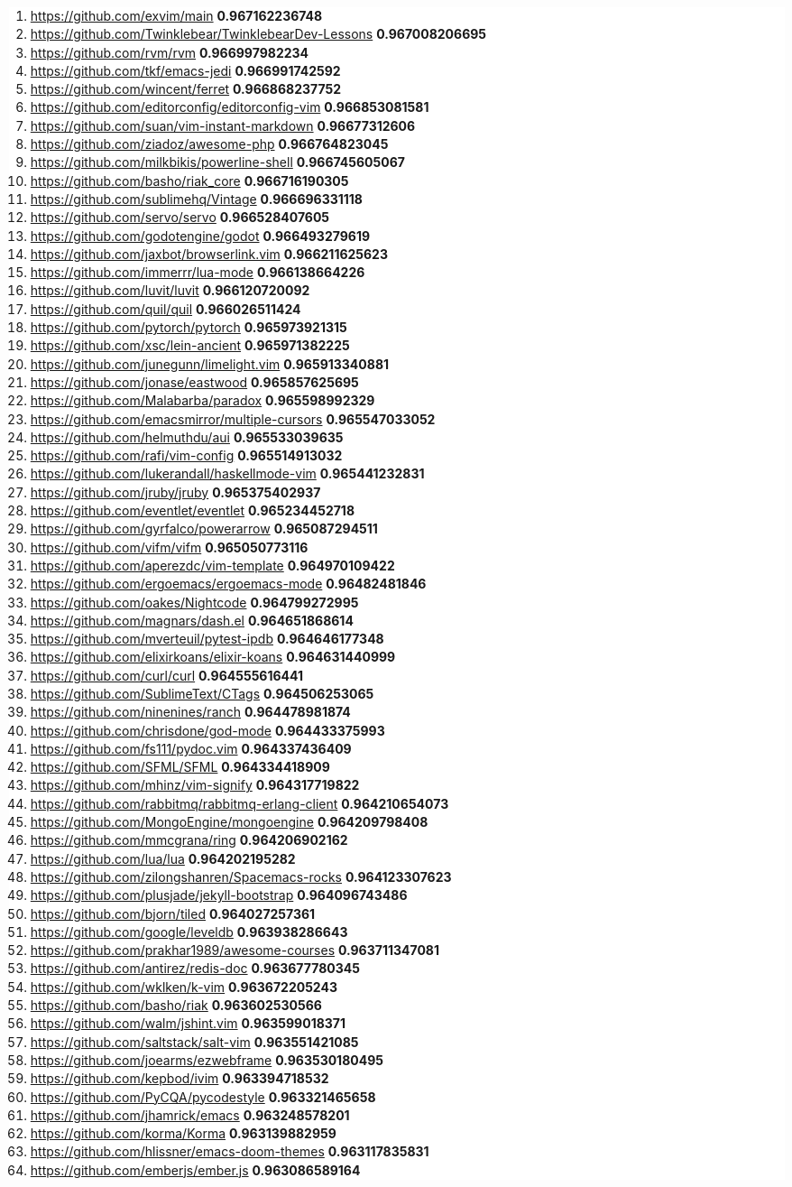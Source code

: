  1. https://github.com/exvim/main **0.967162236748**
 1. https://github.com/Twinklebear/TwinklebearDev-Lessons **0.967008206695**
 1. https://github.com/rvm/rvm **0.966997982234**
 1. https://github.com/tkf/emacs-jedi **0.966991742592**
 1. https://github.com/wincent/ferret **0.966868237752**
 1. https://github.com/editorconfig/editorconfig-vim **0.966853081581**
 1. https://github.com/suan/vim-instant-markdown **0.96677312606**
 1. https://github.com/ziadoz/awesome-php **0.966764823045**
 1. https://github.com/milkbikis/powerline-shell **0.966745605067**
 1. https://github.com/basho/riak_core **0.966716190305**
 1. https://github.com/sublimehq/Vintage **0.966696331118**
 1. https://github.com/servo/servo **0.966528407605**
 1. https://github.com/godotengine/godot **0.966493279619**
 1. https://github.com/jaxbot/browserlink.vim **0.966211625623**
 1. https://github.com/immerrr/lua-mode **0.966138664226**
 1. https://github.com/luvit/luvit **0.966120720092**
 1. https://github.com/quil/quil **0.966026511424**
 1. https://github.com/pytorch/pytorch **0.965973921315**
 1. https://github.com/xsc/lein-ancient **0.965971382225**
 1. https://github.com/junegunn/limelight.vim **0.965913340881**
 1. https://github.com/jonase/eastwood **0.965857625695**
 1. https://github.com/Malabarba/paradox **0.965598992329**
 1. https://github.com/emacsmirror/multiple-cursors **0.965547033052**
 1. https://github.com/helmuthdu/aui **0.965533039635**
 1. https://github.com/rafi/vim-config **0.965514913032**
 1. https://github.com/lukerandall/haskellmode-vim **0.965441232831**
 1. https://github.com/jruby/jruby **0.965375402937**
 1. https://github.com/eventlet/eventlet **0.965234452718**
 1. https://github.com/gyrfalco/powerarrow **0.965087294511**
 1. https://github.com/vifm/vifm **0.965050773116**
 1. https://github.com/aperezdc/vim-template **0.964970109422**
 1. https://github.com/ergoemacs/ergoemacs-mode **0.96482481846**
 1. https://github.com/oakes/Nightcode **0.964799272995**
 1. https://github.com/magnars/dash.el **0.964651868614**
 1. https://github.com/mverteuil/pytest-ipdb **0.964646177348**
 1. https://github.com/elixirkoans/elixir-koans **0.964631440999**
 1. https://github.com/curl/curl **0.964555616441**
 1. https://github.com/SublimeText/CTags **0.964506253065**
 1. https://github.com/ninenines/ranch **0.964478981874**
 1. https://github.com/chrisdone/god-mode **0.964433375993**
 1. https://github.com/fs111/pydoc.vim **0.964337436409**
 1. https://github.com/SFML/SFML **0.964334418909**
 1. https://github.com/mhinz/vim-signify **0.964317719822**
 1. https://github.com/rabbitmq/rabbitmq-erlang-client **0.964210654073**
 1. https://github.com/MongoEngine/mongoengine **0.964209798408**
 1. https://github.com/mmcgrana/ring **0.964206902162**
 1. https://github.com/lua/lua **0.964202195282**
 1. https://github.com/zilongshanren/Spacemacs-rocks **0.964123307623**
 1. https://github.com/plusjade/jekyll-bootstrap **0.964096743486**
 1. https://github.com/bjorn/tiled **0.964027257361**
 1. https://github.com/google/leveldb **0.963938286643**
 1. https://github.com/prakhar1989/awesome-courses **0.963711347081**
 1. https://github.com/antirez/redis-doc **0.963677780345**
 1. https://github.com/wklken/k-vim **0.963672205243**
 1. https://github.com/basho/riak **0.963602530566**
 1. https://github.com/walm/jshint.vim **0.963599018371**
 1. https://github.com/saltstack/salt-vim **0.963551421085**
 1. https://github.com/joearms/ezwebframe **0.963530180495**
 1. https://github.com/kepbod/ivim **0.963394718532**
 1. https://github.com/PyCQA/pycodestyle **0.963321465658**
 1. https://github.com/jhamrick/emacs **0.963248578201**
 1. https://github.com/korma/Korma **0.963139882959**
 1. https://github.com/hlissner/emacs-doom-themes **0.963117835831**
 1. https://github.com/emberjs/ember.js **0.963086589164**
